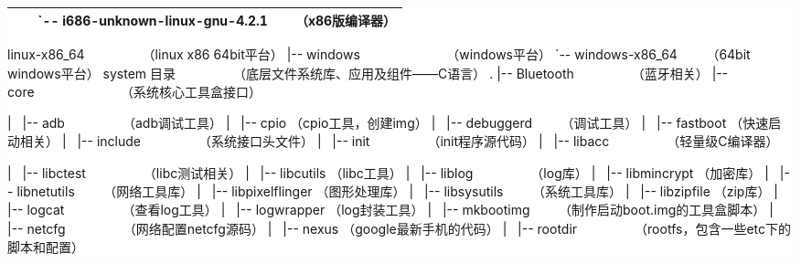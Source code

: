 |       `-- i686-unknown-linux-gnu-4.2.1        （x86版编译器）
|--
linux-x86_64                （linux x86 64bit平台）
|--
windows                        （windows平台）
`-- windows-x86_64        （64bit
windows平台）
system 目录                （底层文件系统库、应用及组件——C语言）
.
|--
Bluetooth                （蓝牙相关）
|-- core                        （系统核心工具盒接口）

|   |-- adb                （adb调试工具）
|   |-- cpio
（cpio工具，创建img）
|   |-- debuggerd        （调试工具）
|   |-- fastboot
（快速启动相关）
|   |-- include                （系统接口头文件）
|   |--
init                （init程序源代码）
|   |-- libacc                （轻量级C编译器）

|   |-- libctest                （libc测试相关）
|   |-- libcutils
（libc工具）
|   |-- liblog                （log库）
|   |-- libmincrypt
（加密库）
|   |-- libnetutils        （网络工具库）
|   |-- libpixelflinger
（图形处理库）
|   |-- libsysutils        （系统工具库）
|   |-- libzipfile
（zip库）
|   |-- logcat                （查看log工具）
|   |-- logwrapper
（log封装工具）
|   |-- mkbootimg        （制作启动boot.img的工具盒脚本）
|   |--
netcfg                （网络配置netcfg源码）
|   |-- nexus
（google最新手机的代码）
|   |-- rootdir                （rootfs，包含一些etc下的脚本和配置）
